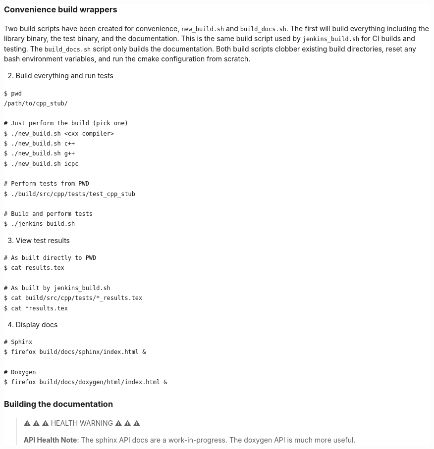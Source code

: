 ### Convenience build wrappers

Two build scripts have been created for convenience, ``new_build.sh`` and
``build_docs.sh``. The first will build everything including the library binary,
the test binary, and the documentation. This is the same build script used by
``jenkins_build.sh`` for CI builds and testing. The ``build_docs.sh`` script
only builds the documentation. Both build scripts clobber existing build
directories, reset any bash environment variables, and run the cmake
configuration from scratch.

2) Build everything and run tests

```
$ pwd
/path/to/cpp_stub/

# Just perform the build (pick one)
$ ./new_build.sh <cxx compiler>
$ ./new_build.sh c++
$ ./new_build.sh g++
$ ./new_build.sh icpc

# Perform tests from PWD
$ ./build/src/cpp/tests/test_cpp_stub

# Build and perform tests
$ ./jenkins_build.sh
```

3) View test results
```
# As built directly to PWD
$ cat results.tex

# As built by jenkins_build.sh
$ cat build/src/cpp/tests/*_results.tex
$ cat *results.tex
```

4) Display docs

```
# Sphinx
$ firefox build/docs/sphinx/index.html &

# Doxygen
$ firefox build/docs/doxygen/html/index.html &
```

### Building the documentation

> :warning: :warning: :warning: HEALTH WARNING :warning: :warning: :warning:
>
> **API Health Note**: The sphinx API docs are a work-in-progress. The doxygen
> API is much more useful.
